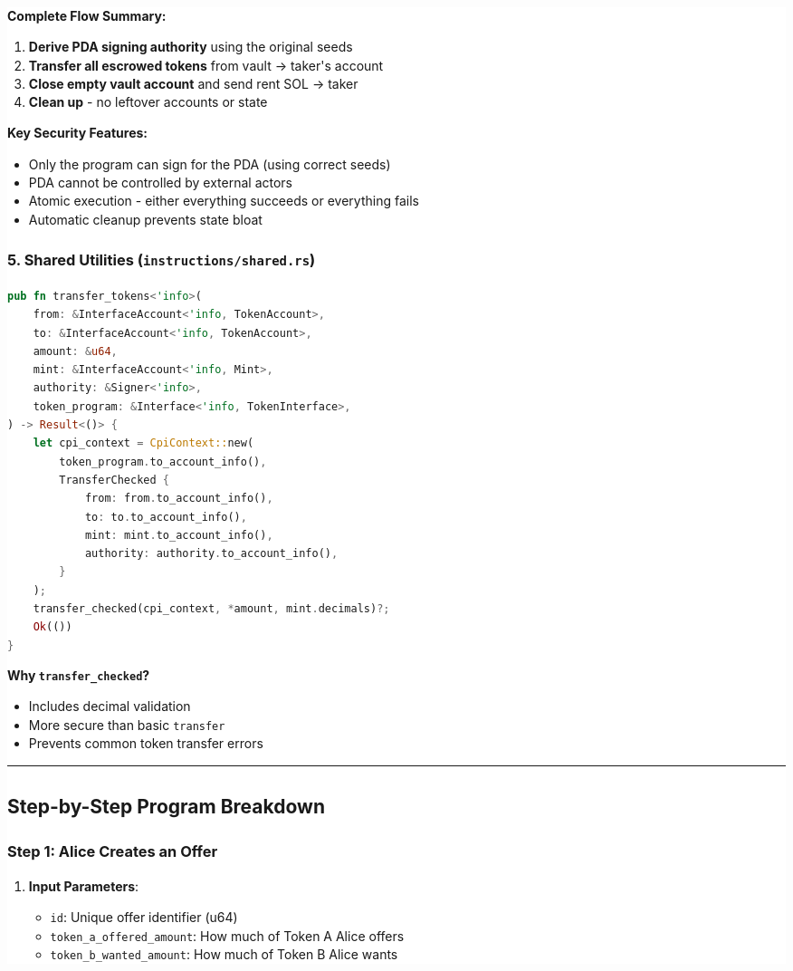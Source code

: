 **Complete Flow Summary:**

1. **Derive PDA signing authority** using the original seeds
2. **Transfer all escrowed tokens** from vault → taker's account
3. **Close empty vault account** and send rent SOL → taker
4. **Clean up** - no leftover accounts or state

**Key Security Features:**

- Only the program can sign for the PDA (using correct seeds)
- PDA cannot be controlled by external actors
- Atomic execution - either everything succeeds or everything fails
- Automatic cleanup prevents state bloat

### 5. Shared Utilities (`instructions/shared.rs`)

```rust
pub fn transfer_tokens<'info>(
    from: &InterfaceAccount<'info, TokenAccount>,
    to: &InterfaceAccount<'info, TokenAccount>,
    amount: &u64,
    mint: &InterfaceAccount<'info, Mint>,
    authority: &Signer<'info>,
    token_program: &Interface<'info, TokenInterface>,
) -> Result<()> {
    let cpi_context = CpiContext::new(
        token_program.to_account_info(),
        TransferChecked {
            from: from.to_account_info(),
            to: to.to_account_info(),
            mint: mint.to_account_info(),
            authority: authority.to_account_info(),
        }
    );
    transfer_checked(cpi_context, *amount, mint.decimals)?;
    Ok(())
}
```

**Why `transfer_checked`?**

- Includes decimal validation
- More secure than basic `transfer`
- Prevents common token transfer errors

---

## Step-by-Step Program Breakdown

### Step 1: Alice Creates an Offer

1. **Input Parameters**:

   - `id`: Unique offer identifier (u64)
   - `token_a_offered_amount`: How much of Token A Alice offers
   - `token_b_wanted_amount`: How much of Token B Alice wants
